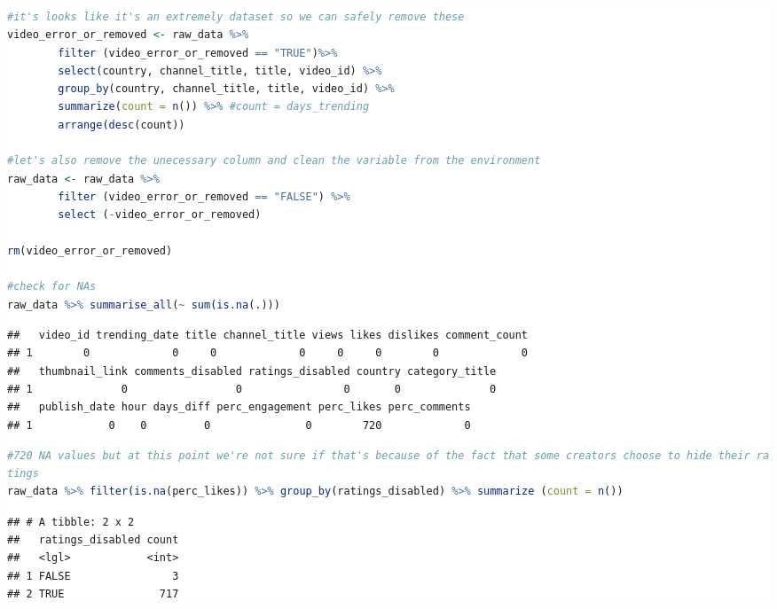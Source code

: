 ``` r
#it's looks like it's an extremely dataset so we can safely remove these
video_error_or_removed <- raw_data %>% 
        filter (video_error_or_removed == "TRUE")%>%
        select(country, channel_title, title, video_id) %>%
        group_by(country, channel_title, title, video_id) %>%
        summarize(count = n()) %>% #count = days_trending
        arrange(desc(count))

#let's also remove the unecessary column and clean the variable from the environment
raw_data <- raw_data %>%
        filter (video_error_or_removed == "FALSE") %>%
        select (-video_error_or_removed)
        
rm(video_error_or_removed)

#check for NAs
raw_data %>% summarise_all(~ sum(is.na(.)))
```

    ##   video_id trending_date title channel_title views likes dislikes comment_count
    ## 1        0             0     0             0     0     0        0             0
    ##   thumbnail_link comments_disabled ratings_disabled country category_title
    ## 1              0                 0                0       0              0
    ##   publish_date hour days_diff perc_engagement perc_likes perc_comments
    ## 1            0    0         0               0        720             0

``` r
#720 NA values but at this point we're not sure if that's because of the fact that some creators choose to hide their ratings
raw_data %>% filter(is.na(perc_likes)) %>% group_by(ratings_disabled) %>% summarize (count = n())
```

    ## # A tibble: 2 x 2
    ##   ratings_disabled count
    ##   <lgl>            <int>
    ## 1 FALSE                3
    ## 2 TRUE               717
